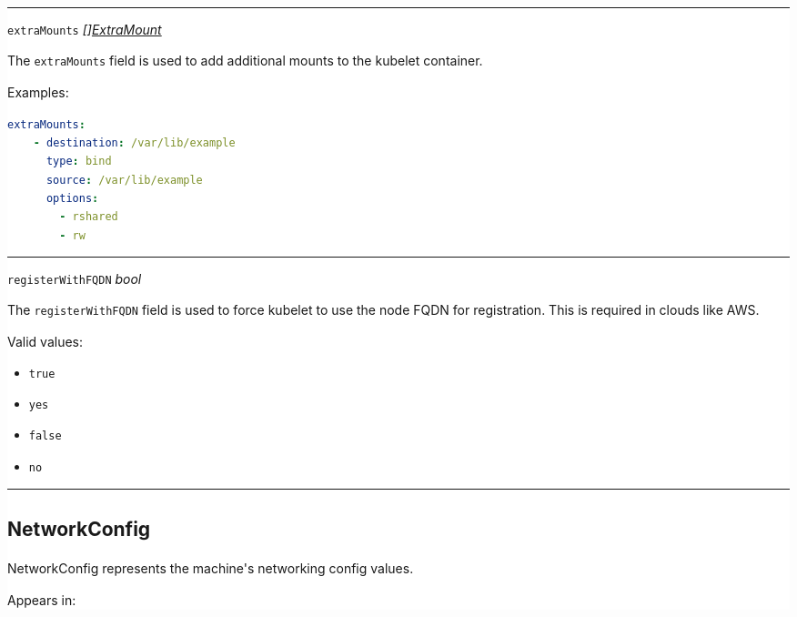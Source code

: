 
</div>

<hr />
<div class="dd">

<code>extraMounts</code>  <i>[]<a href="#extramount">ExtraMount</a></i>

</div>
<div class="dt">

The `extraMounts` field is used to add additional mounts to the kubelet container.



Examples:


``` yaml
extraMounts:
    - destination: /var/lib/example
      type: bind
      source: /var/lib/example
      options:
        - rshared
        - rw
```


</div>

<hr />
<div class="dd">

<code>registerWithFQDN</code>  <i>bool</i>

</div>
<div class="dt">

The `registerWithFQDN` field is used to force kubelet to use the node FQDN for registration.
This is required in clouds like AWS.


Valid values:


  - <code>true</code>

  - <code>yes</code>

  - <code>false</code>

  - <code>no</code>
</div>

<hr />



## NetworkConfig
NetworkConfig represents the machine's networking config values.

Appears in:
